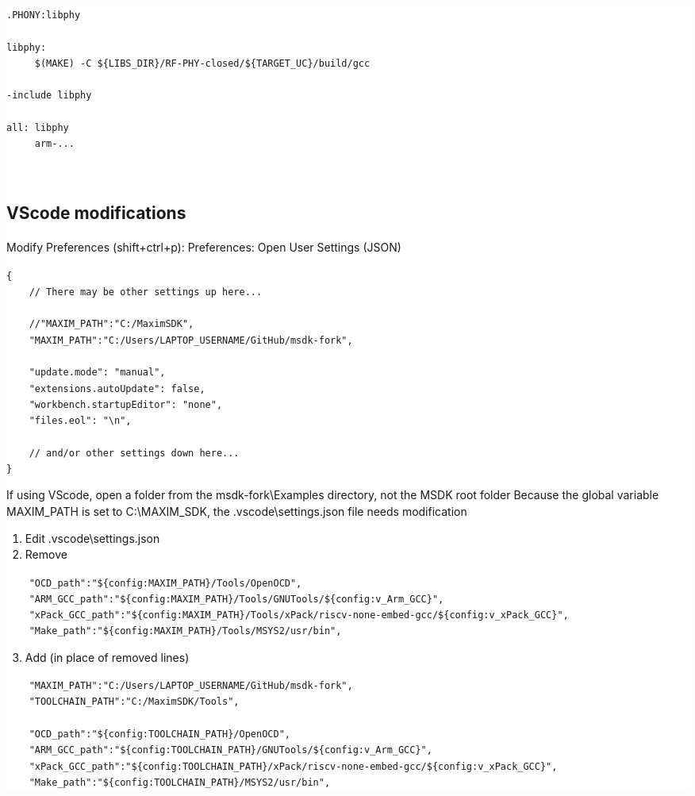 ```
.PHONY:libphy

libphy:
     $(MAKE) -C ${LIBS_DIR}/RF-PHY-closed/${TARGET_UC}/build/gcc

-include libphy

all: libphy
     arm-...
```

<br clear="right"/> 

## VScode modifications

Modify Preferences (shift+ctrl+p): Preferences: Open User Settings (JSON)
```
{
    // There may be other settings up here...
        
    //"MAXIM_PATH":"C:/MaximSDK",
    "MAXIM_PATH":"C:/Users/LAPTOP_USERNAME/GitHub/msdk-fork",
    
    "update.mode": "manual",
    "extensions.autoUpdate": false,
    "workbench.startupEditor": "none",
    "files.eol": "\n",
   
    // and/or other settings down here...
}
```

If using VScode, open a folder from the msdk-fork\Examples directory, not the MSDK root folder
Because the global variable MAXIM_PATH is set to C:\MAXIM_SDK, the .vscode\settings.json file needs modification
1. Edit .vscode\settings.json
2. Remove
``` 
    "OCD_path":"${config:MAXIM_PATH}/Tools/OpenOCD",
    "ARM_GCC_path":"${config:MAXIM_PATH}/Tools/GNUTools/${config:v_Arm_GCC}",
    "xPack_GCC_path":"${config:MAXIM_PATH}/Tools/xPack/riscv-none-embed-gcc/${config:v_xPack_GCC}",
    "Make_path":"${config:MAXIM_PATH}/Tools/MSYS2/usr/bin",
```
3. Add (in place of removed lines)
```
    "MAXIM_PATH":"C:/Users/LAPTOP_USERNAME/GitHub/msdk-fork",
    "TOOLCHAIN_PATH":"C:/MaximSDK/Tools",

    "OCD_path":"${config:TOOLCHAIN_PATH}/OpenOCD",
    "ARM_GCC_path":"${config:TOOLCHAIN_PATH}/GNUTools/${config:v_Arm_GCC}",
    "xPack_GCC_path":"${config:TOOLCHAIN_PATH}/xPack/riscv-none-embed-gcc/${config:v_xPack_GCC}",
    "Make_path":"${config:TOOLCHAIN_PATH}/MSYS2/usr/bin",
```
